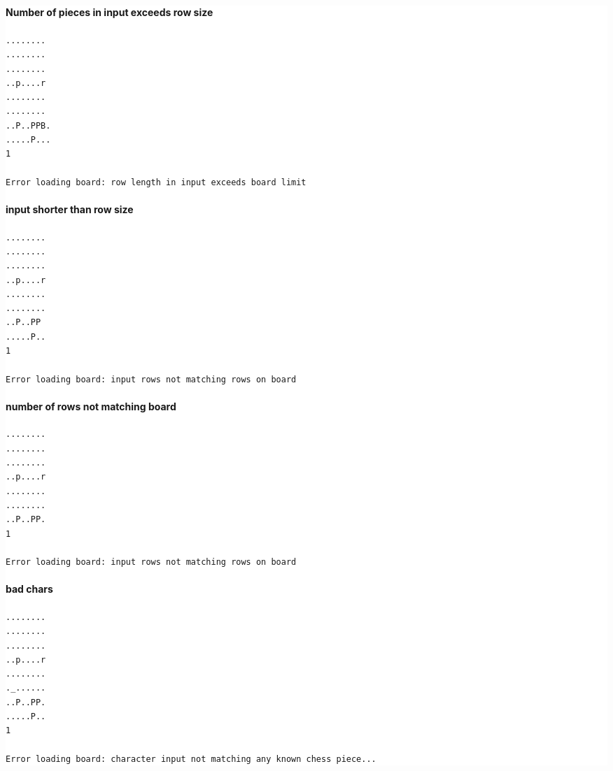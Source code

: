 #### Number of pieces in input exceeds row size

```
........
........
........
..p....r
........
........
..P..PPB.
.....P...
1

Error loading board: row length in input exceeds board limit
```

#### input shorter than row size

```
........
........
........
..p....r
........
........
..P..PP
.....P..
1

Error loading board: input rows not matching rows on board
```

#### number of rows not matching board

```
........
........
........
..p....r
........
........
..P..PP.
1

Error loading board: input rows not matching rows on board
```

#### bad chars
```
........
........
........
..p....r
........
._......
..P..PP.
.....P..
1

Error loading board: character input not matching any known chess piece...
``` 
